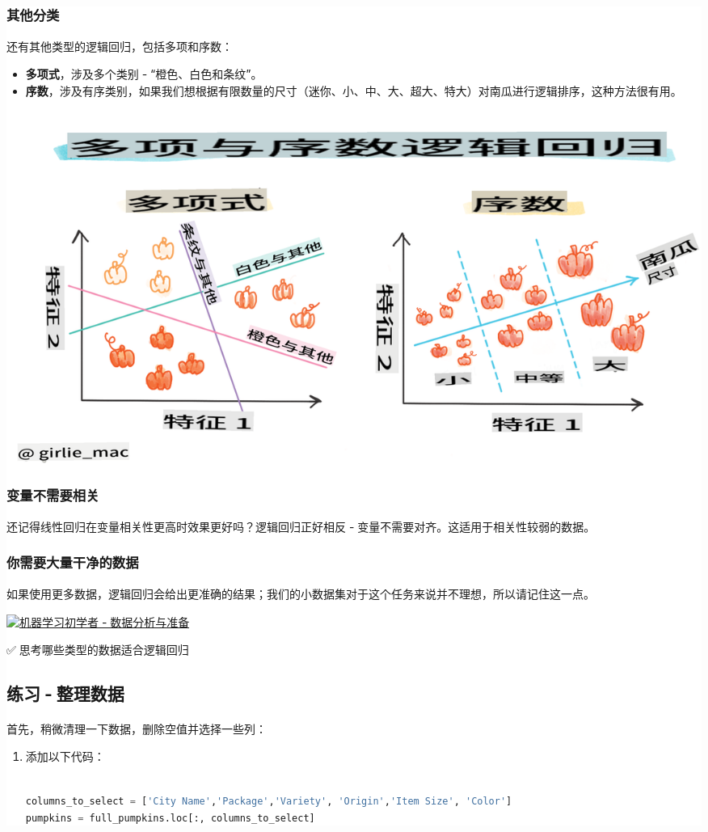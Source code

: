### 其他分类

还有其他类型的逻辑回归，包括多项和序数：

- **多项式**，涉及多个类别 - “橙色、白色和条纹”。
- **序数**，涉及有序类别，如果我们想根据有限数量的尺寸（迷你、小、中、大、超大、特大）对南瓜进行逻辑排序，这种方法很有用。

![多项式与序数回归](../../../../translated_images/multinomial-vs-ordinal.36701b4850e37d86c9dd49f7bef93a2f94dbdb8fe03443eb68f0542f97f28f29.zh.png)

### 变量不需要相关

还记得线性回归在变量相关性更高时效果更好吗？逻辑回归正好相反 - 变量不需要对齐。这适用于相关性较弱的数据。

### 你需要大量干净的数据

如果使用更多数据，逻辑回归会给出更准确的结果；我们的小数据集对于这个任务来说并不理想，所以请记住这一点。

[![机器学习初学者 - 数据分析与准备](https://img.youtube.com/vi/B2X4H9vcXTs/0.jpg)](https://youtu.be/B2X4H9vcXTs "机器学习初学者 - 数据分析与准备")

✅ 思考哪些类型的数据适合逻辑回归

## 练习 - 整理数据

首先，稍微清理一下数据，删除空值并选择一些列：

1. 添加以下代码：

    ```python
  
    columns_to_select = ['City Name','Package','Variety', 'Origin','Item Size', 'Color']
    pumpkins = full_pumpkins.loc[:, columns_to_select]
